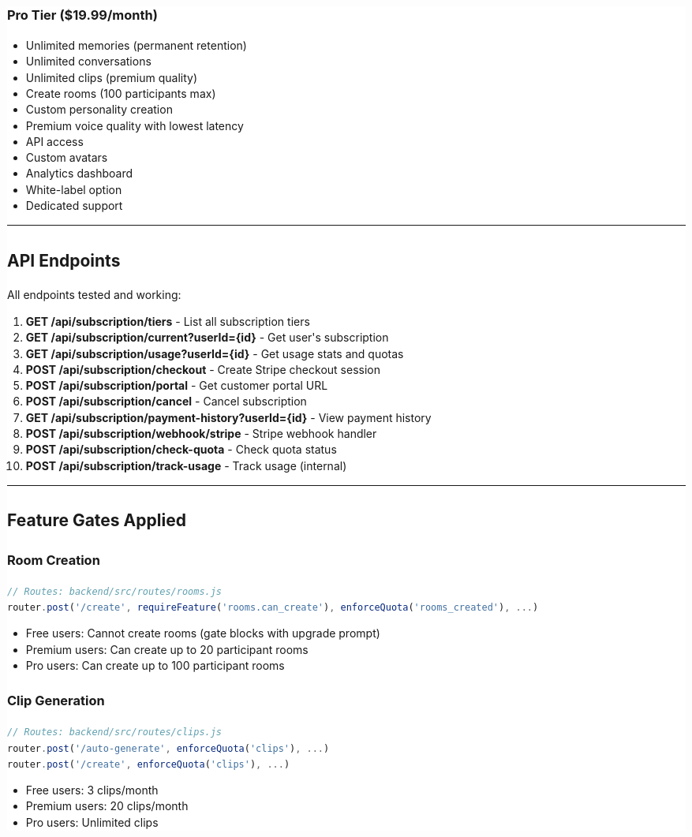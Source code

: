 ### Pro Tier ($19.99/month)
- Unlimited memories (permanent retention)
- Unlimited conversations
- Unlimited clips (premium quality)
- Create rooms (100 participants max)
- Custom personality creation
- Premium voice quality with lowest latency
- API access
- Custom avatars
- Analytics dashboard
- White-label option
- Dedicated support

---

## API Endpoints

All endpoints tested and working:

1. **GET /api/subscription/tiers** - List all subscription tiers
2. **GET /api/subscription/current?userId={id}** - Get user's subscription
3. **GET /api/subscription/usage?userId={id}** - Get usage stats and quotas
4. **POST /api/subscription/checkout** - Create Stripe checkout session
5. **POST /api/subscription/portal** - Get customer portal URL
6. **POST /api/subscription/cancel** - Cancel subscription
7. **GET /api/subscription/payment-history?userId={id}** - View payment history
8. **POST /api/subscription/webhook/stripe** - Stripe webhook handler
9. **POST /api/subscription/check-quota** - Check quota status
10. **POST /api/subscription/track-usage** - Track usage (internal)

---

## Feature Gates Applied

### Room Creation
```javascript
// Routes: backend/src/routes/rooms.js
router.post('/create', requireFeature('rooms.can_create'), enforceQuota('rooms_created'), ...)
```
- Free users: Cannot create rooms (gate blocks with upgrade prompt)
- Premium users: Can create up to 20 participant rooms
- Pro users: Can create up to 100 participant rooms

### Clip Generation
```javascript
// Routes: backend/src/routes/clips.js
router.post('/auto-generate', enforceQuota('clips'), ...)
router.post('/create', enforceQuota('clips'), ...)
```
- Free users: 3 clips/month
- Premium users: 20 clips/month
- Pro users: Unlimited clips
